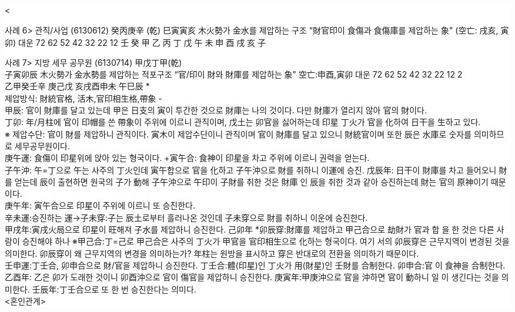 <

사례 6> 관직/사업 (6130612) 
癸丙庚⾟ (乾) 
⺒寅寅亥 
⽊⽕勢가 ⾦⽔를 제압하는 구조 
“財官印이 ⻝傷과 ⻝傷庫를 제압하는 象" 
(空亡: 戌亥, 寅卯) 
대운 
72 
62 
52 
42 
32 
22 
12 
壬 
癸 
甲 
⼄ 
丙 
丁 
戊 
午 
未 
申 
⾣ 
戌 
亥 
⼦ 

사례 7> 지방 세무 공무원 (6130714) 
甲戊丁甲(乾)  
⼦寅卯⾠ 
⽊⽕勢가 ⾦⽔勢를 제압하는 적포구조 
“官/印이 財와 財庫를 제압하는 象" 
空亡:申⾣,寅卯 
대운 72 62 52 42 32 22 12 2  
⼄甲癸壬⾟ 庚⼰戊 
亥戌⾣申未 午⺒⾠ *  
제압방식: 財統官格, 活⽊,官印相⽣格,帶象 -  
甲⾠: 官이 財庫를 달고 있는데 甲은 ⽇⽀의 寅이 투간한 것으로 財庫는 나의 것이다. 다만 財庫가 열리지 않아 官의 財이다.  
丁卯: 年/⽉柱에 官이 印帽를 쓴 帶象이 주위에 이르니 관직이며, 戊⼟는 卯官을 싫어하는데 印星 丁⽕가 官을 化하여 ⽇⼲을 ⽣하고 있다.  
※ 제압수단: 官이 財를 제압하니 관직이다. 寅⽊이 제압수단이니 관직이며 官이 財庫를 달고 있으니 財統官이며 또한 ⾠은 ⽔庫로 숫자를 의미하므로 세무공무원이다.  
庚午運: ⻝傷이 印星위에 앉아 있는 형국이다. 
+寅午合: ⻝神이 印星을 차고 주위에 이르니 권력을 얻는다.  
⼦午沖: 午=丁으로 午는 사주의 丁⽕인데 寅午합으로 官을 化하고 ⼦午沖으로 財를 취하니 이運에 승진. 
戊⾠年: ⽇⼲이 財庫를 차고 들어오니 財를 얻는데 ⾠이 출현하면 원국의 ⼦가 動해 ⼦午沖으로 午印이 ⼦財를 취한 것은 財庫 인 ⾠을 취한 것과 같아 승진하는데 財는 官의 原神이기 때문이다.  
庚午年: 寅午合으로 印星이 주위에 이르니 또 승진한다.  
⾟未運:승진하는 運→⼦未穿:⼦는 ⾠⼟로부터 흘러나온 것인데 ⼦未穿으로 財를 취하니 이운에 승진한다.  
甲戌年:寅戌⽕局으로 印星이 旺해져 ⼦⽔를 제압하니 승진한다. 
⼰卯年 *卯⾠穿:財庫를 제압하고 甲⼰合으로 劫財가 官과 합 을 한 것은 다른 사람이 승진해야 하나 
※甲⼰合:丁=⼰로 甲⼰合은 사주의 丁⽕가 甲官을 官印相⽣으로 化하는 형국이다. 여기 서의 卯⾠穿은 근무지역이 변경된 것을 의미한다. 卯⾠穿이 왜 근무지역의 변경을 의미하는가? 年柱는 원방을 표시하고 穿은 반대로의 전환을 의미하기 때문이다.  
壬申運:丁壬合, 卯申合으로 財/官을 제압하니 승진한다. 丁壬合:體(印星)인 丁⽕가 ⽤(財星)인 壬財를 合制한다. 卯申合:官 이 ⻝神을 合制한다. 
⼄⾣年: ⼄은 卯가 도래한 것이니 卯⾣沖으로 官이 傷官을 제압하니 승진한다. 庚寅年:甲庚沖으로 官을 沖하면 官이 動하니 일 이 생긴다는 것을 의미한다. 壬⾠年:丁壬合으로 또 한 번 승진한다는 의미다.  
<혼인관계>  
